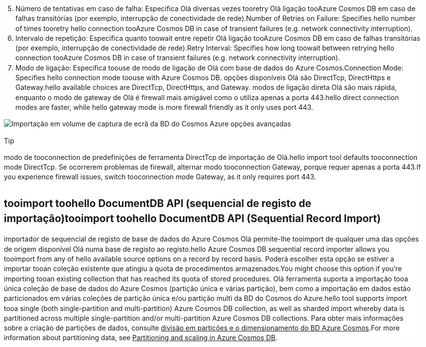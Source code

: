 5. <span data-ttu-id="fdd8b-315">Número de tentativas em caso de falha: Especifica Olá diversas vezes tooretry Olá ligação tooAzure Cosmos DB em caso de falhas transitórias (por exemplo, interrupção de conectividade de rede).</span><span class="sxs-lookup"><span data-stu-id="fdd8b-315">Number of Retries on Failure: Specifies hello number of times tooretry hello connection tooAzure Cosmos DB in case of transient failures (e.g. network connectivity interruption).</span></span>
6. <span data-ttu-id="fdd8b-316">Intervalo de repetição: Especifica quanto toowait entre repetir Olá ligação tooAzure Cosmos DB em caso de falhas transitórias (por exemplo, interrupção de conectividade de rede).</span><span class="sxs-lookup"><span data-stu-id="fdd8b-316">Retry Interval: Specifies how long toowait between retrying hello connection tooAzure Cosmos DB in case of transient failures (e.g. network connectivity interruption).</span></span>
7. <span data-ttu-id="fdd8b-317">Modo de ligação: Especifica toouse de modo de ligação de Olá com base de dados do Azure Cosmos.</span><span class="sxs-lookup"><span data-stu-id="fdd8b-317">Connection Mode: Specifies hello connection mode toouse with Azure Cosmos DB.</span></span> <span data-ttu-id="fdd8b-318">opções disponíveis Olá são DirectTcp, DirectHttps e Gateway.</span><span class="sxs-lookup"><span data-stu-id="fdd8b-318">hello available choices are DirectTcp, DirectHttps, and Gateway.</span></span> <span data-ttu-id="fdd8b-319">modos de ligação direta Olá são mais rápida, enquanto o modo de gateway de Olá é firewall mais amigável como o utiliza apenas a porta 443.</span><span class="sxs-lookup"><span data-stu-id="fdd8b-319">hello direct connection modes are faster, while hello gateway mode is more firewall friendly as it only uses port 443.</span></span>

![Importação em volume de captura de ecrã da BD do Cosmos Azure opções avançadas](./media/import-data/docdbbulkoptions.png)

> [!TIP]
> <span data-ttu-id="fdd8b-321">modo de tooconnection de predefinições de ferramenta DirectTcp de importação de Olá.</span><span class="sxs-lookup"><span data-stu-id="fdd8b-321">hello import tool defaults tooconnection mode DirectTcp.</span></span> <span data-ttu-id="fdd8b-322">Se ocorrerem problemas de firewall, alternar modo tooconnection Gateway, porque requer apenas a porta 443.</span><span class="sxs-lookup"><span data-stu-id="fdd8b-322">If you experience firewall issues, switch tooconnection mode Gateway, as it only requires port 443.</span></span>
> 
> 

## <span data-ttu-id="fdd8b-323"><a id="DocumentDBSeqTarget"></a>tooimport toohello DocumentDB API (sequencial de registo de importação)</span><span class="sxs-lookup"><span data-stu-id="fdd8b-323"><a id="DocumentDBSeqTarget"></a>tooimport toohello DocumentDB API (Sequential Record Import)</span></span>
<span data-ttu-id="fdd8b-324">importador de sequencial de registo de base de dados do Azure Cosmos Olá permite-lhe tooimport de qualquer uma das opções de origem disponível Olá numa base de registo ao registo.</span><span class="sxs-lookup"><span data-stu-id="fdd8b-324">hello Azure Cosmos DB sequential record importer allows you tooimport from any of hello available source options on a record by record basis.</span></span> <span data-ttu-id="fdd8b-325">Poderá escolher esta opção se estiver a importar tooan coleção existente que atingiu a quota de procedimentos armazenados.</span><span class="sxs-lookup"><span data-stu-id="fdd8b-325">You might choose this option if you’re importing tooan existing collection that has reached its quota of stored procedures.</span></span> <span data-ttu-id="fdd8b-326">Olá ferramenta suporta a importação tooa única coleção de base de dados do Azure Cosmos (partição única e várias partição), bem como a importação em dados estão particionados em várias coleções de partição única e/ou partição multi da BD do Cosmos do Azure.</span><span class="sxs-lookup"><span data-stu-id="fdd8b-326">hello tool supports import tooa single (both single-partition and multi-partition) Azure Cosmos DB collection, as well as sharded import whereby data is partitioned across multiple single-partition and/or multi-partition Azure Cosmos DB collections.</span></span> <span data-ttu-id="fdd8b-327">Para obter mais informações sobre a criação de partições de dados, consulte [divisão em partições e o dimensionamento do BD Azure Cosmos](partition-data.md).</span><span class="sxs-lookup"><span data-stu-id="fdd8b-327">For more information about partitioning data, see [Partitioning and scaling in Azure Cosmos DB](partition-data.md).</span></span>
